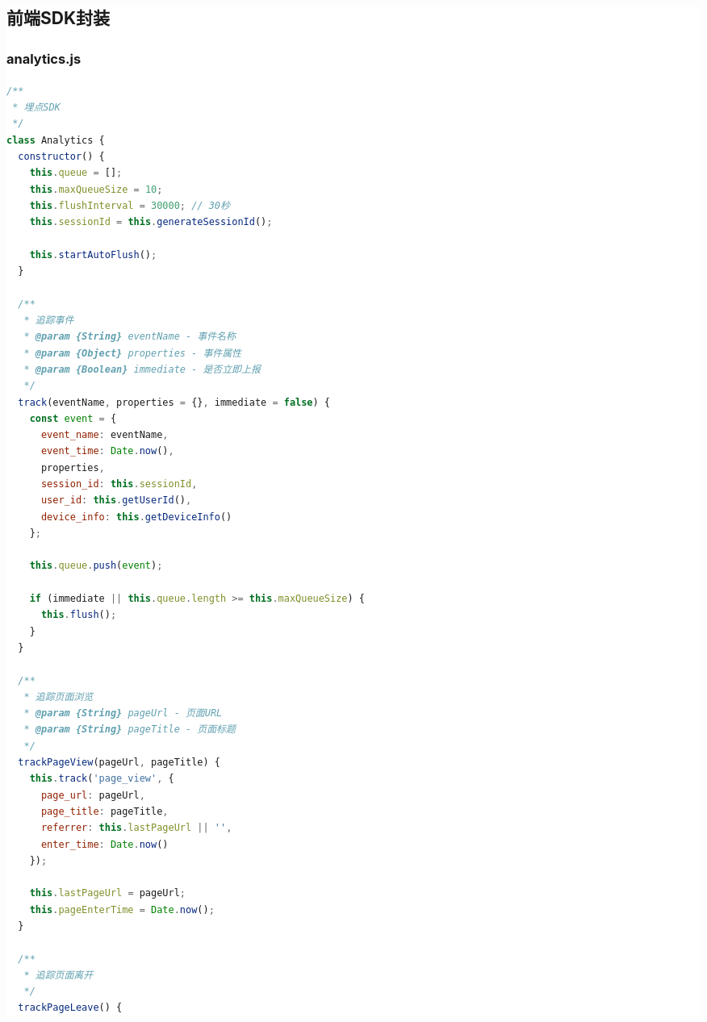 
## 前端SDK封装

### analytics.js

```javascript
/**
 * 埋点SDK
 */
class Analytics {
  constructor() {
    this.queue = [];
    this.maxQueueSize = 10;
    this.flushInterval = 30000; // 30秒
    this.sessionId = this.generateSessionId();
    
    this.startAutoFlush();
  }
  
  /**
   * 追踪事件
   * @param {String} eventName - 事件名称
   * @param {Object} properties - 事件属性
   * @param {Boolean} immediate - 是否立即上报
   */
  track(eventName, properties = {}, immediate = false) {
    const event = {
      event_name: eventName,
      event_time: Date.now(),
      properties,
      session_id: this.sessionId,
      user_id: this.getUserId(),
      device_info: this.getDeviceInfo()
    };
    
    this.queue.push(event);
    
    if (immediate || this.queue.length >= this.maxQueueSize) {
      this.flush();
    }
  }
  
  /**
   * 追踪页面浏览
   * @param {String} pageUrl - 页面URL
   * @param {String} pageTitle - 页面标题
   */
  trackPageView(pageUrl, pageTitle) {
    this.track('page_view', {
      page_url: pageUrl,
      page_title: pageTitle,
      referrer: this.lastPageUrl || '',
      enter_time: Date.now()
    });
    
    this.lastPageUrl = pageUrl;
    this.pageEnterTime = Date.now();
  }
  
  /**
   * 追踪页面离开
   */
  trackPageLeave() {
```